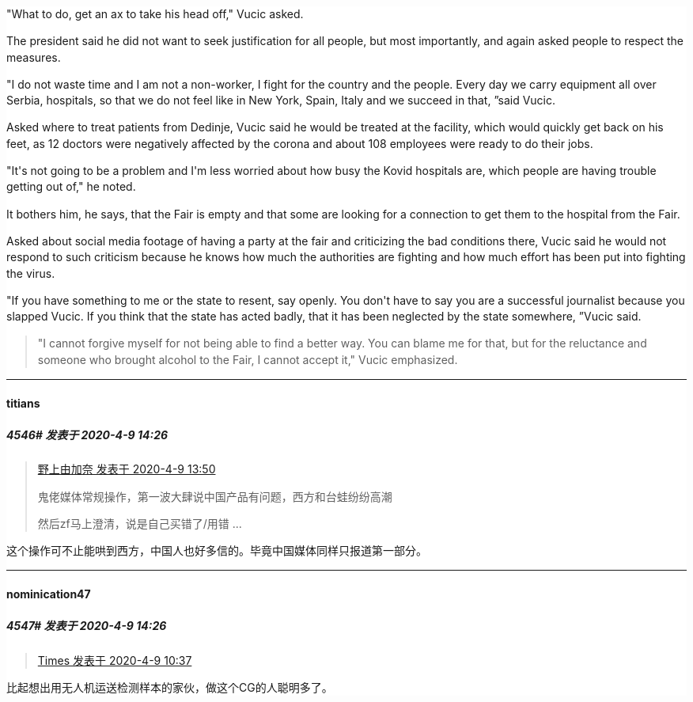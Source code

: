 
"What to do, get an ax to take his head off," Vucic asked.


The president said he did not want to seek justification for all people, but most importantly, and again asked people to respect the measures.


"I do not waste time and I am not a non-worker, I fight for the country and the people. Every day we carry equipment all over Serbia, hospitals, so that we do not feel like in New York, Spain, Italy and we succeed in that, ”said Vucic.


Asked where to treat patients from Dedinje, Vucic said he would be treated at the facility, which would quickly get back on his feet, as 12 doctors were negatively affected by the corona and about 108 employees were ready to do their jobs.


"It's not going to be a problem and I'm less worried about how busy the Kovid hospitals are, which people are having trouble getting out of," he noted.

It bothers him, he says, that the Fair is empty and that some are looking for a connection to get them to the hospital from the Fair.


Asked about social media footage of having a party at the fair and criticizing the bad conditions there, Vucic said he would not respond to such criticism because he knows how much the authorities are fighting and how much effort has been put into fighting the virus.


"If you have something to me or the state to resent, say openly. You don't have to say you are a successful journalist because you slapped Vucic. If you think that the state has acted badly, that it has been neglected by the state somewhere, ”Vucic said.</blockquote><blockquote>"I cannot forgive myself for not being able to find a better way. You can blame me for that, but for the reluctance and someone who brought alcohol to the Fair, I cannot accept it," Vucic emphasized.</blockquote>


-----

####  titians  
##### 4546#       发表于 2020-4-9 14:26


<blockquote><a href="httphttps://bbs.saraba1st.com/2b/forum.php?mod=redirect&amp;goto=findpost&amp;pid=47024504&amp;ptid=1922737" target="_blank">野上由加奈 发表于 2020-4-9 13:50</a>

鬼佬媒体常规操作，第一波大肆说中国产品有问题，西方和台蛙纷纷高潮

然后zf马上澄清，说是自己买错了/用错 ...</blockquote>
这个操作可不止能哄到西方，中国人也好多信的。毕竟中国媒体同样只报道第一部分。


-----

####  nominication47  
##### 4547#       发表于 2020-4-9 14:26


<blockquote><a href="httphttps://bbs.saraba1st.com/2b/forum.php?mod=redirect&amp;goto=findpost&amp;pid=47022325&amp;ptid=1922737" target="_blank">Times 发表于 2020-4-9 10:37</a></blockquote>
比起想出用无人机运送检测样本的家伙，做这个CG的人聪明多了。
